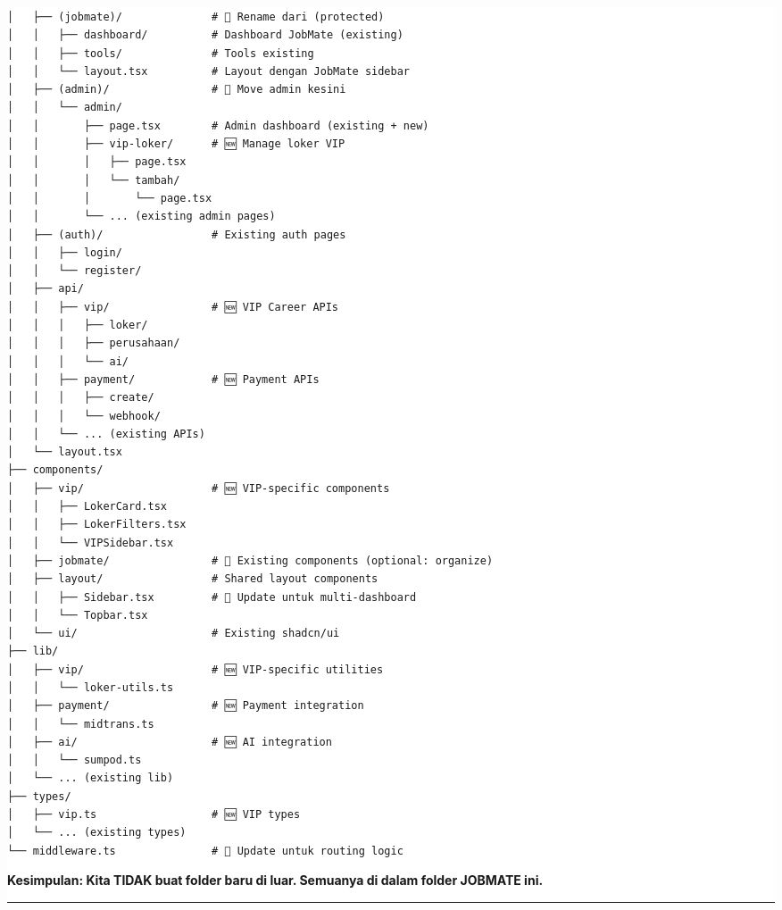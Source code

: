 ```
│   ├── (jobmate)/              # 🔄 Rename dari (protected)
│   │   ├── dashboard/          # Dashboard JobMate (existing)
│   │   ├── tools/              # Tools existing
│   │   └── layout.tsx          # Layout dengan JobMate sidebar
│   ├── (admin)/                # 🔄 Move admin kesini
│   │   └── admin/
│   │       ├── page.tsx        # Admin dashboard (existing + new)
│   │       ├── vip-loker/      # 🆕 Manage loker VIP
│   │       │   ├── page.tsx
│   │       │   └── tambah/
│   │       │       └── page.tsx
│   │       └── ... (existing admin pages)
│   ├── (auth)/                 # Existing auth pages
│   │   ├── login/
│   │   └── register/
│   ├── api/
│   │   ├── vip/                # 🆕 VIP Career APIs
│   │   │   ├── loker/
│   │   │   ├── perusahaan/
│   │   │   └── ai/
│   │   ├── payment/            # 🆕 Payment APIs
│   │   │   ├── create/
│   │   │   └── webhook/
│   │   └── ... (existing APIs)
│   └── layout.tsx
├── components/
│   ├── vip/                    # 🆕 VIP-specific components
│   │   ├── LokerCard.tsx
│   │   ├── LokerFilters.tsx
│   │   └── VIPSidebar.tsx
│   ├── jobmate/                # 🔄 Existing components (optional: organize)
│   ├── layout/                 # Shared layout components
│   │   ├── Sidebar.tsx         # 🔄 Update untuk multi-dashboard
│   │   └── Topbar.tsx
│   └── ui/                     # Existing shadcn/ui
├── lib/
│   ├── vip/                    # 🆕 VIP-specific utilities
│   │   └── loker-utils.ts
│   ├── payment/                # 🆕 Payment integration
│   │   └── midtrans.ts
│   ├── ai/                     # 🆕 AI integration
│   │   └── sumpod.ts
│   └── ... (existing lib)
├── types/
│   ├── vip.ts                  # 🆕 VIP types
│   └── ... (existing types)
└── middleware.ts               # 🔄 Update untuk routing logic
```

**Kesimpulan: Kita TIDAK buat folder baru di luar. Semuanya di dalam folder JOBMATE ini.**

---